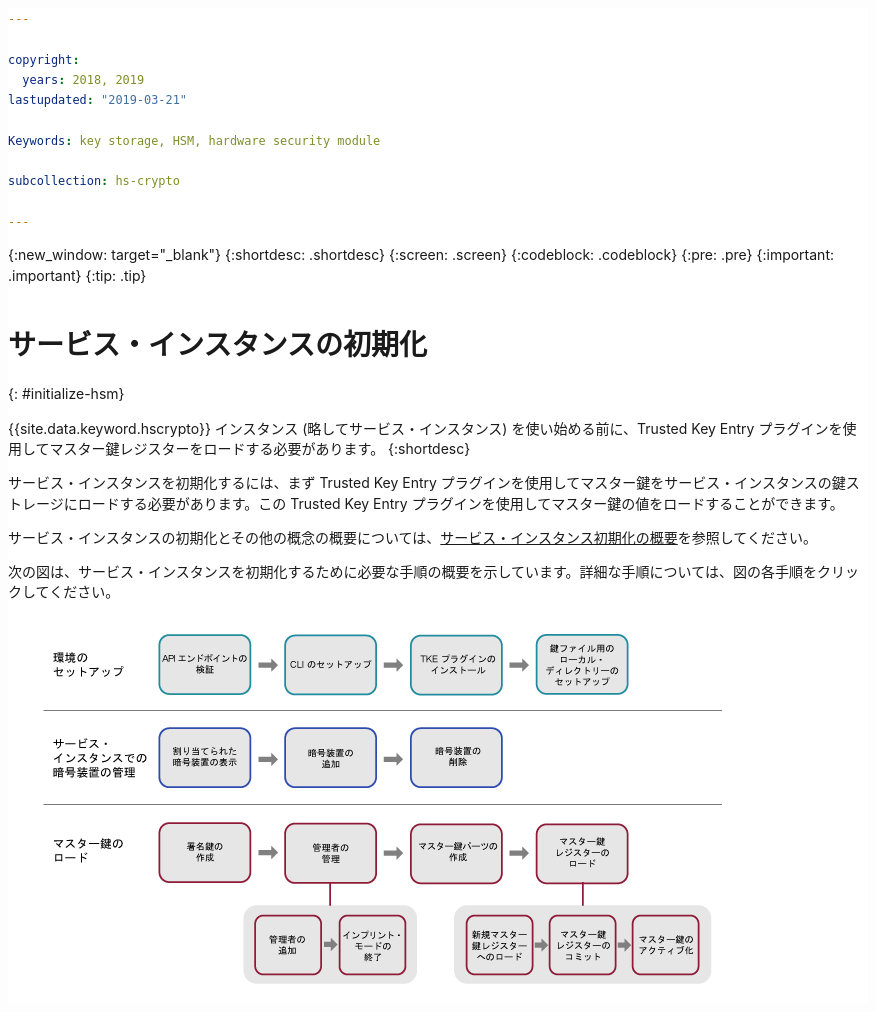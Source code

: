 ```yaml
---

copyright:
  years: 2018, 2019
lastupdated: "2019-03-21"

Keywords: key storage, HSM, hardware security module

subcollection: hs-crypto

---
```


{:new_window: target="_blank"}
{:shortdesc: .shortdesc}
{:screen: .screen}
{:codeblock: .codeblock}
{:pre: .pre}
{:important: .important}
{:tip: .tip}

# サービス・インスタンスの初期化
{: #initialize-hsm}

{{site.data.keyword.hscrypto}} インスタンス (略してサービス・インスタンス) を使い始める前に、Trusted Key Entry プラグインを使用してマスター鍵レジスターをロードする必要があります。
{:shortdesc}

サービス・インスタンスを初期化するには、まず Trusted Key Entry プラグインを使用してマスター鍵をサービス・インスタンスの鍵ストレージにロードする必要があります。この Trusted Key Entry プラグインを使用してマスター鍵の値をロードすることができます。

サービス・インスタンスの初期化とその他の概念の概要については、[サービス・インスタンス初期化の概要](/docs/services/hs-crypto/service_instance_concepts.html#introduce-service)を参照してください。

次の図は、サービス・インスタンスを初期化するために必要な手順の概要を示しています。詳細な手順については、図の各手順をクリックしてください。

<img usemap="#home_map1" border="0" class="image" id="image_ztx_crb_f1b2" src="image/hsm_initialization_flow.png" width="750" alt="フローの詳細を確認するには、各手順をクリックしてください。" style="width:750px;" />
<map name="home_map1" id="home_map1">
<area href="/docs/services/hs-crypto?topic=hs-crypto-initialize-hsm#initialize-crypto-prerequisites" alt="API エンドポイントの検証" title="API エンドポイントの検証" shape="rect" coords="151, 20, 241, 78" />
<area href="/docs/services/hs-crypto?topic=hs-crypto-initialize-hsm#initialize-crypto-prerequisites" alt="CLI のセットアップ" title="CLI のセットアップ" shape="rect" coords="276, 20, 365, 78" />
<area href="/docs/services/hs-crypto?topic=hs-crypto-initialize-hsm#initialize-crypto-prerequisites4" alt="TKE プラグインのインストール" title="TKE プラグインのインストール" shape="rect" coords="401, 20, 493, 78" />